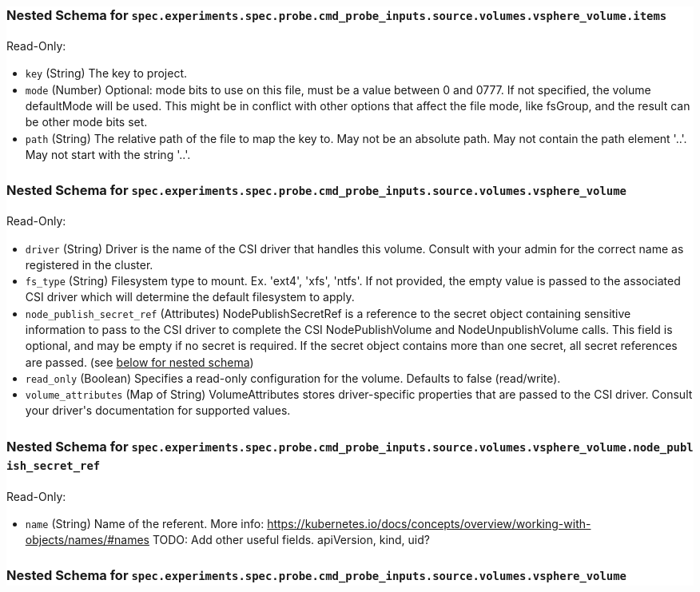 <a id="nestedatt--spec--experiments--spec--probe--cmd_probe_inputs--source--volumes--vsphere_volume--items"></a>
### Nested Schema for `spec.experiments.spec.probe.cmd_probe_inputs.source.volumes.vsphere_volume.items`

Read-Only:

- `key` (String) The key to project.
- `mode` (Number) Optional: mode bits to use on this file, must be a value between 0 and 0777. If not specified, the volume defaultMode will be used. This might be in conflict with other options that affect the file mode, like fsGroup, and the result can be other mode bits set.
- `path` (String) The relative path of the file to map the key to. May not be an absolute path. May not contain the path element '..'. May not start with the string '..'.



<a id="nestedatt--spec--experiments--spec--probe--cmd_probe_inputs--source--volumes--csi"></a>
### Nested Schema for `spec.experiments.spec.probe.cmd_probe_inputs.source.volumes.vsphere_volume`

Read-Only:

- `driver` (String) Driver is the name of the CSI driver that handles this volume. Consult with your admin for the correct name as registered in the cluster.
- `fs_type` (String) Filesystem type to mount. Ex. 'ext4', 'xfs', 'ntfs'. If not provided, the empty value is passed to the associated CSI driver which will determine the default filesystem to apply.
- `node_publish_secret_ref` (Attributes) NodePublishSecretRef is a reference to the secret object containing sensitive information to pass to the CSI driver to complete the CSI NodePublishVolume and NodeUnpublishVolume calls. This field is optional, and  may be empty if no secret is required. If the secret object contains more than one secret, all secret references are passed. (see [below for nested schema](#nestedatt--spec--experiments--spec--probe--cmd_probe_inputs--source--volumes--vsphere_volume--node_publish_secret_ref))
- `read_only` (Boolean) Specifies a read-only configuration for the volume. Defaults to false (read/write).
- `volume_attributes` (Map of String) VolumeAttributes stores driver-specific properties that are passed to the CSI driver. Consult your driver's documentation for supported values.

<a id="nestedatt--spec--experiments--spec--probe--cmd_probe_inputs--source--volumes--vsphere_volume--node_publish_secret_ref"></a>
### Nested Schema for `spec.experiments.spec.probe.cmd_probe_inputs.source.volumes.vsphere_volume.node_publish_secret_ref`

Read-Only:

- `name` (String) Name of the referent. More info: https://kubernetes.io/docs/concepts/overview/working-with-objects/names/#names TODO: Add other useful fields. apiVersion, kind, uid?



<a id="nestedatt--spec--experiments--spec--probe--cmd_probe_inputs--source--volumes--downward_api"></a>
### Nested Schema for `spec.experiments.spec.probe.cmd_probe_inputs.source.volumes.vsphere_volume`
